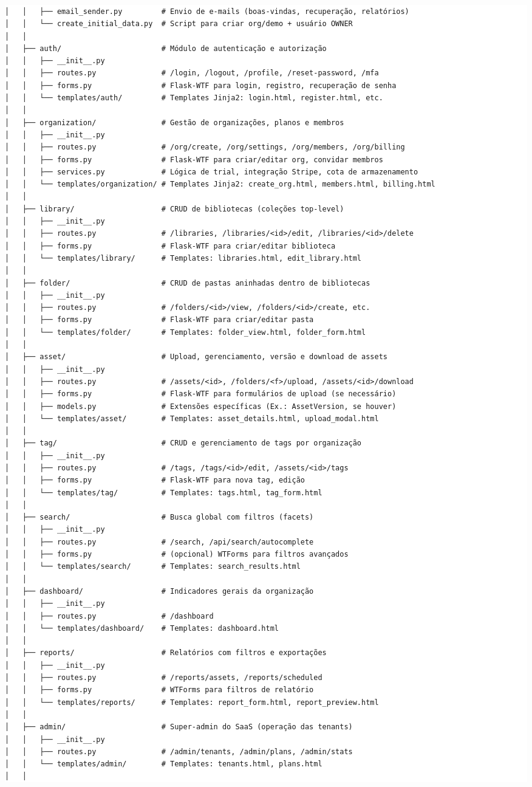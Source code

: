 ```plaintext
│   │   ├── email_sender.py         # Envio de e-mails (boas-vindas, recuperação, relatórios)
│   │   └── create_initial_data.py  # Script para criar org/demo + usuário OWNER
│   │
│   ├── auth/                       # Módulo de autenticação e autorização
│   │   ├── __init__.py
│   │   ├── routes.py               # /login, /logout, /profile, /reset-password, /mfa
│   │   ├── forms.py                # Flask-WTF para login, registro, recuperação de senha
│   │   └── templates/auth/         # Templates Jinja2: login.html, register.html, etc.
│   │
│   ├── organization/               # Gestão de organizações, planos e membros
│   │   ├── __init__.py
│   │   ├── routes.py               # /org/create, /org/settings, /org/members, /org/billing
│   │   ├── forms.py                # Flask-WTF para criar/editar org, convidar membros
│   │   ├── services.py             # Lógica de trial, integração Stripe, cota de armazenamento
│   │   └── templates/organization/ # Templates Jinja2: create_org.html, members.html, billing.html
│   │
│   ├── library/                    # CRUD de bibliotecas (coleções top-level)
│   │   ├── __init__.py
│   │   ├── routes.py               # /libraries, /libraries/<id>/edit, /libraries/<id>/delete
│   │   ├── forms.py                # Flask-WTF para criar/editar biblioteca
│   │   └── templates/library/      # Templates: libraries.html, edit_library.html
│   │
│   ├── folder/                     # CRUD de pastas aninhadas dentro de bibliotecas
│   │   ├── __init__.py
│   │   ├── routes.py               # /folders/<id>/view, /folders/<id>/create, etc.
│   │   ├── forms.py                # Flask-WTF para criar/editar pasta
│   │   └── templates/folder/       # Templates: folder_view.html, folder_form.html
│   │
│   ├── asset/                      # Upload, gerenciamento, versão e download de assets
│   │   ├── __init__.py
│   │   ├── routes.py               # /assets/<id>, /folders/<f>/upload, /assets/<id>/download
│   │   ├── forms.py                # Flask-WTF para formulários de upload (se necessário)
│   │   ├── models.py               # Extensões específicas (Ex.: AssetVersion, se houver)
│   │   └── templates/asset/        # Templates: asset_details.html, upload_modal.html
│   │
│   ├── tag/                        # CRUD e gerenciamento de tags por organização
│   │   ├── __init__.py
│   │   ├── routes.py               # /tags, /tags/<id>/edit, /assets/<id>/tags
│   │   ├── forms.py                # Flask-WTF para nova tag, edição
│   │   └── templates/tag/          # Templates: tags.html, tag_form.html
│   │
│   ├── search/                     # Busca global com filtros (facets)
│   │   ├── __init__.py
│   │   ├── routes.py               # /search, /api/search/autocomplete
│   │   ├── forms.py                # (opcional) WTForms para filtros avançados
│   │   └── templates/search/       # Templates: search_results.html
│   │
│   ├── dashboard/                  # Indicadores gerais da organização
│   │   ├── __init__.py
│   │   ├── routes.py               # /dashboard
│   │   └── templates/dashboard/    # Templates: dashboard.html
│   │
│   ├── reports/                    # Relatórios com filtros e exportações
│   │   ├── __init__.py
│   │   ├── routes.py               # /reports/assets, /reports/scheduled
│   │   ├── forms.py                # WTForms para filtros de relatório
│   │   └── templates/reports/      # Templates: report_form.html, report_preview.html
│   │
│   ├── admin/                      # Super-admin do SaaS (operação das tenants)
│   │   ├── __init__.py
│   │   ├── routes.py               # /admin/tenants, /admin/plans, /admin/stats
│   │   └── templates/admin/        # Templates: tenants.html, plans.html
│   │
```